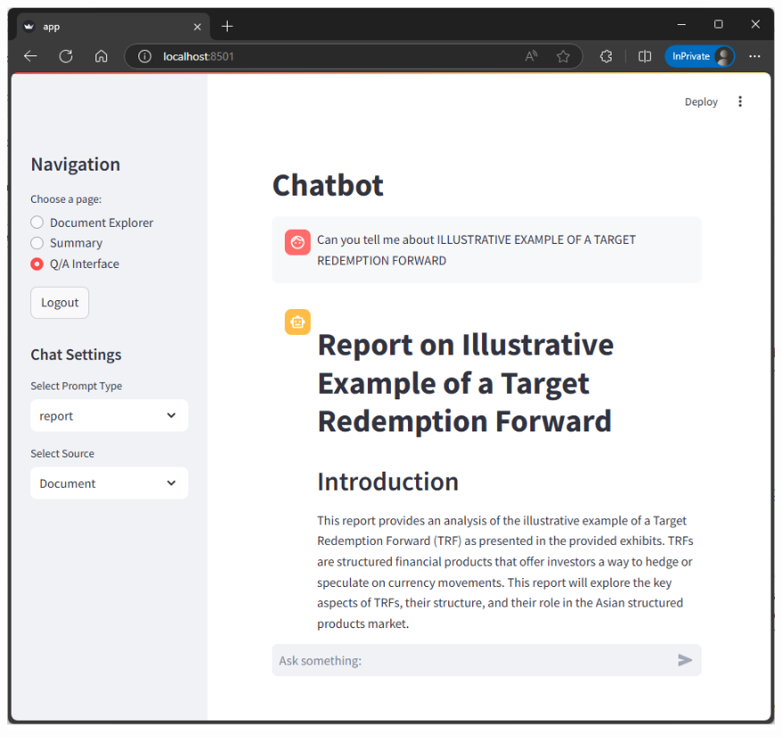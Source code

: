   ![Chatbot 1](https://github.com/kumarsandeep567/Chat-with-PDF-Multimodal-RAG/blob/main/screenshots/chatbot1.png)